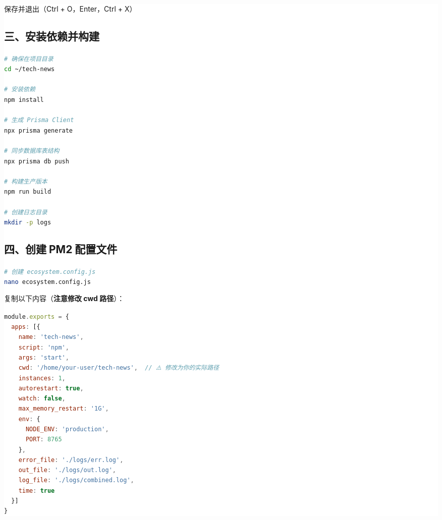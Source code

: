 保存并退出（Ctrl + O，Enter，Ctrl + X）

## 三、安装依赖并构建

```bash
# 确保在项目目录
cd ~/tech-news

# 安装依赖
npm install

# 生成 Prisma Client
npx prisma generate

# 同步数据库表结构
npx prisma db push

# 构建生产版本
npm run build

# 创建日志目录
mkdir -p logs
```

## 四、创建 PM2 配置文件

```bash
# 创建 ecosystem.config.js
nano ecosystem.config.js
```

复制以下内容（**注意修改 cwd 路径**）：

```javascript
module.exports = {
  apps: [{
    name: 'tech-news',
    script: 'npm',
    args: 'start',
    cwd: '/home/your-user/tech-news',  // ⚠️ 修改为你的实际路径
    instances: 1,
    autorestart: true,
    watch: false,
    max_memory_restart: '1G',
    env: {
      NODE_ENV: 'production',
      PORT: 8765
    },
    error_file: './logs/err.log',
    out_file: './logs/out.log',
    log_file: './logs/combined.log',
    time: true
  }]
}
```
